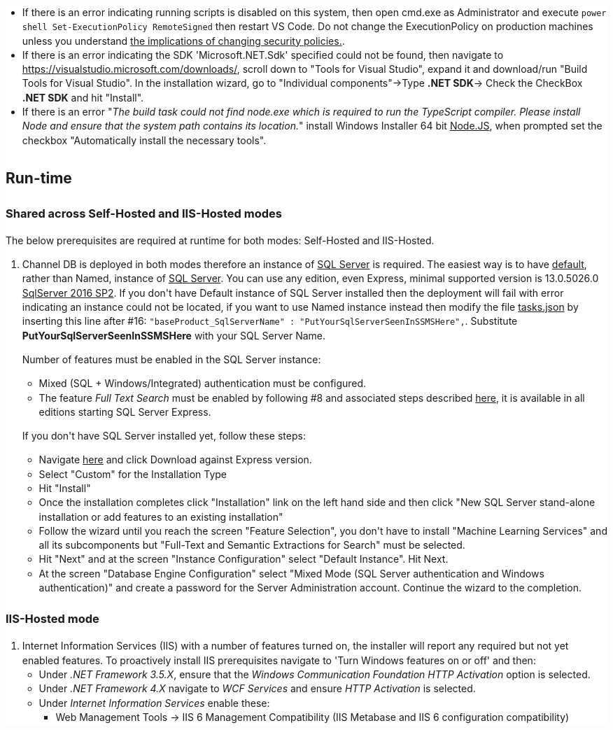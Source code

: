    - If there is an error indicating running scripts is disabled on this system, then open cmd.exe as Administrator and execute ```powershell Set-ExecutionPolicy RemoteSigned``` then restart VS Code. Do not change the ExecutionPolicy on production machines unless you understand [the implications of changing security policies.](https://docs.microsoft.com/en-us/powershell/module/microsoft.powershell.core/about/about_execution_policies).
   - If there is an error indicating the SDK 'Microsoft.NET.Sdk' specified could not be found, then navigate to https://visualstudio.microsoft.com/downloads/, scroll down to "Tools for Visual Studio", expand it and download/run "Build Tools for Visual Studio". In the installation wizard, go to "Individual components"->Type **.NET SDK**-> Check the CheckBox **.NET SDK** and hit "Install".
   - If there is an error "*The build task could not find node.exe which is required to run the TypeScript compiler. Please install Node and ensure that the system path contains its location.*" install Windows Installer 64 bit [Node.JS](https://nodejs.org/en/download/current/), when prompted set the checkbox "Automatically install the necessary tools".

## Run-time
### Shared across Self-Hosted and IIS-Hosted modes
The below prerequisites are required at runtime for both modes: Self-Hosted and IIS-Hosted.

1. Channel DB is deployed in both modes therefore an instance of [SQL Server](https://www.microsoft.com/en-us/sql-server/sql-server-downloads) is required. The easiest way is to have [default](https://docs.microsoft.com/en-us/sql/database-engine/configure-windows/database-engine-instances-sql-server?view=sql-server-ver15#instances), rather than Named, instance of [SQL Server](https://www.microsoft.com/en-us/sql-server/sql-server-downloads). You can use any edition, even Express, minimal supported version is 13.0.5026.0 [SqlServer 2016 SP2](https://docs.microsoft.com/en-US/troubleshoot/sql/general/determine-version-edition-update-level). If you don't have Default instance of SQL Server installed then the deployment will fail with error indicating an instance could not be located, if you want to use Named instance instead then modify the file [tasks.json](./.vscode/tasks.json) by inserting this line after \#16:
 ```"baseProduct_SqlServerName" : "PutYourSqlServerSeenInSSMSHere",```. Substitute **PutYourSqlServerSeenInSSMSHere** with your SQL Server Name.

   Number of features must be enabled in the SQL Server instance:
   - Mixed (SQL + Windows/Integrated) authentication must be configured.
   - The feature *Full Text Search* must be enabled by following \#8 and associated steps described [here](https://docs.microsoft.com/en-us/sql/database-engine/install-windows/add-features-to-an-instance-of-sql-server-setup?view=sql-server-ver15#to-add-features-to-an-instance-of-), it is available in all editions starting SQL Server Express.

   If you don't have SQL Server installed yet, follow these steps:
   - Navigate [here](https://www.microsoft.com/en-us/sql-server/sql-server-downloads) and click Download against Express version.
   - Select "Custom" for the Installation Type
   - Hit "Install"
   - Once the installation completes click "Installation" link on the left hand side and then click "New SQL Server stand-alone installation or add features to an existing installation"
   - Follow the wizard until you reach the screen "Feature Selection", you don't have to install "Machine Learning Services" and all its subcomponents but "Full-Text and Semantic Extractions for Search" must be selected.
   - Hit "Next" and at the screen "Instance Configuration" select "Default Instance". Hit Next.
   - At the screen "Database Engine Configuration" select "Mixed Mode (SQL Server authentication and Windows authentication)" and create a password for the Server Administration account. Continue the wizard to the completion.

### IIS-Hosted mode
1. Internet Information Services (IIS) with a number of features turned on, the installer will report any required but not yet enabled features. To proactively install IIS prerequisites navigate to 'Turn Windows features on or off' and then:
   - Under *.NET Framework 3.5.X*, ensure that the *Windows Communication Foundation HTTP Activation* option is selected.
   - Under *.NET Framework 4.X* navigate to *WCF Services* and ensure *HTTP Activation* is selected.
   - Under *Internet Information Services* enable these:
     -  Web Management Tools -> IIS 6 Management Compatibility (IIS Metabase and IIS 6 configuration compatibility)
 ```